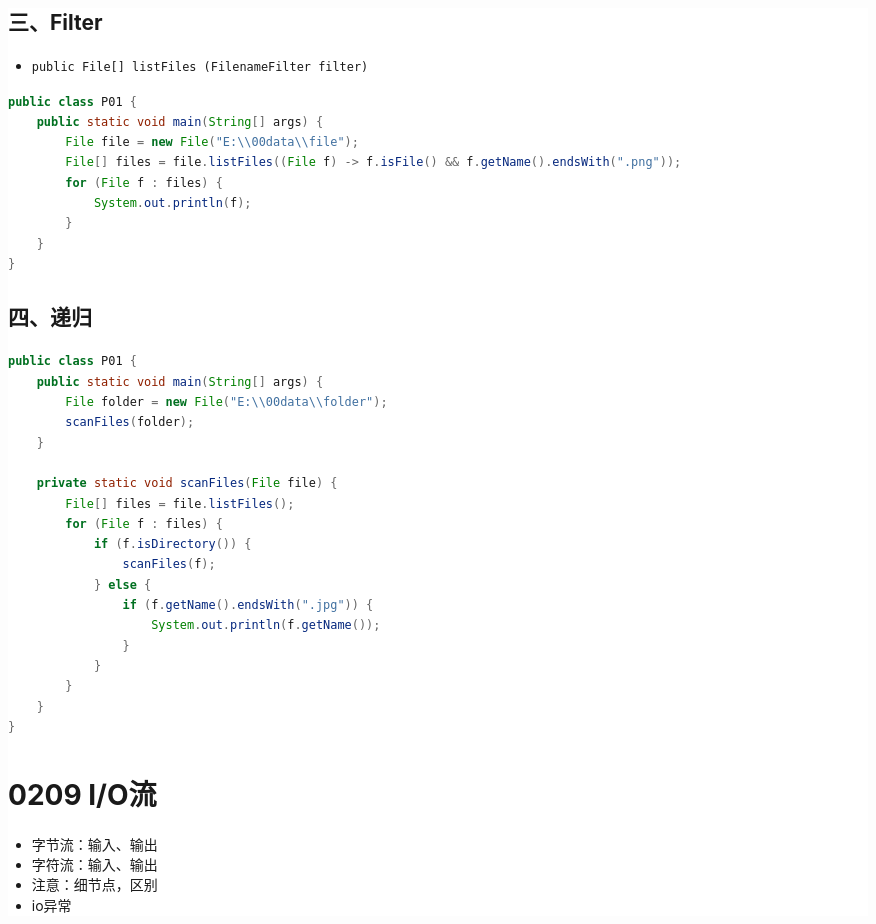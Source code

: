



## 三、Filter

- `public File[] listFiles (FilenameFilter filter)`

```java
public class P01 {
    public static void main(String[] args) {
        File file = new File("E:\\00data\\file");
        File[] files = file.listFiles((File f) -> f.isFile() && f.getName().endsWith(".png"));
        for (File f : files) {
            System.out.println(f);
        }
    }
}
```



## 四、递归

```java
public class P01 {
    public static void main(String[] args) {
        File folder = new File("E:\\00data\\folder");
        scanFiles(folder);
    }

    private static void scanFiles(File file) {
        File[] files = file.listFiles();
        for (File f : files) {
            if (f.isDirectory()) {
                scanFiles(f);
            } else {
                if (f.getName().endsWith(".jpg")) {
                    System.out.println(f.getName());
                }
            }
        }
    }
}
```





# 0209	I/O流

- 字节流：输入、输出
- 字符流：输入、输出
- 注意：细节点，区别
- io异常
